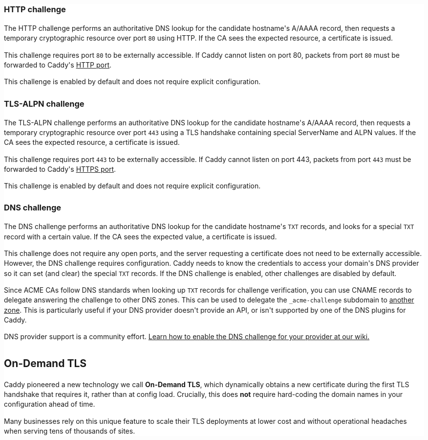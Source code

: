 
### HTTP challenge

The HTTP challenge performs an authoritative DNS lookup for the candidate hostname's A/AAAA record, then requests a temporary cryptographic resource over port `80` using HTTP. If the CA sees the expected resource, a certificate is issued.

This challenge requires port `80` to be externally accessible. If Caddy cannot listen on port 80, packets from port `80` must be forwarded to Caddy's [HTTP port](/docs/json/apps/http/http_port/).

This challenge is enabled by default and does not require explicit configuration.


### TLS-ALPN challenge

The TLS-ALPN challenge performs an authoritative DNS lookup for the candidate hostname's A/AAAA record, then requests a temporary cryptographic resource over port `443` using a TLS handshake containing special ServerName and ALPN values. If the CA sees the expected resource, a certificate is issued.

This challenge requires port `443` to be externally accessible. If Caddy cannot listen on port 443, packets from port `443` must be forwarded to Caddy's [HTTPS port](/docs/json/apps/http/https_port/).

This challenge is enabled by default and does not require explicit configuration.


### DNS challenge

The DNS challenge performs an authoritative DNS lookup for the candidate hostname's `TXT` records, and looks for a special `TXT` record with a certain value. If the CA sees the expected value, a certificate is issued.

This challenge does not require any open ports, and the server requesting a certificate does not need to be externally accessible. However, the DNS challenge requires configuration. Caddy needs to know the credentials to access your domain's DNS provider so it can set (and clear) the special `TXT` records. If the DNS challenge is enabled, other challenges are disabled by default.

Since ACME CAs follow DNS standards when looking up `TXT` records for challenge verification, you can use CNAME records to delegate answering the challenge to other DNS zones. This can be used to delegate the `_acme-challenge` subdomain to [another zone](/docs/caddyfile/directives/tls#dns_challenge_override_domain). This is particularly useful if your DNS provider doesn't provide an API, or isn't supported by one of the DNS plugins for Caddy.

DNS provider support is a community effort. [Learn how to enable the DNS challenge for your provider at our wiki.](https://caddy.community/t/how-to-use-dns-provider-modules-in-caddy-2/8148)


## On-Demand TLS

Caddy pioneered a new technology we call **On-Demand TLS**, which dynamically obtains a new certificate during the first TLS handshake that requires it, rather than at config load. Crucially, this does **not** require hard-coding the domain names in your configuration ahead of time.

Many businesses rely on this unique feature to scale their TLS deployments at lower cost and without operational headaches when serving tens of thousands of sites.
